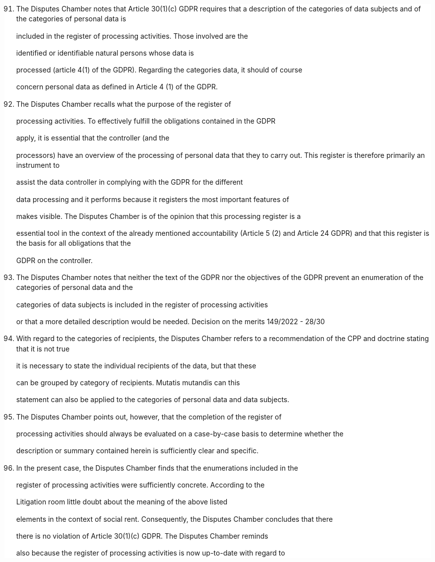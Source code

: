 91. The Disputes Chamber notes that Article 30(1)(c) GDPR requires that a description of the
     categories of data subjects and of the categories of personal data is

     included in the register of processing activities. Those involved are the

     identified or identifiable natural persons whose data is

     processed (article 4(1) of the GDPR). Regarding the categories data, it should of course

     concern personal data as defined in Article 4 (1) of the GDPR.

92. The Disputes Chamber recalls what the purpose of the register of

     processing activities. To effectively fulfill the obligations contained in the GDPR

     apply, it is essential that the controller (and the

     processors) have an overview of the processing of personal data that they
     to carry out. This register is therefore primarily an instrument to

     assist the data controller in complying with the GDPR for the different

     data processing and it performs because it registers the most important features of

     makes visible. The Disputes Chamber is of the opinion that this processing register is a

     essential tool in the context of the already mentioned accountability (Article
     5 (2) and Article 24 GDPR) and that this register is the basis for all obligations that the

     GDPR on the controller.

93. The Disputes Chamber notes that neither the text of the GDPR nor the objectives of the
     GDPR prevent an enumeration of the categories of personal data and the

     categories of data subjects is included in the register of processing activities

     or that a more detailed description would be needed. Decision on the merits 149/2022 - 28/30

 94. With regard to the categories of recipients, the Disputes Chamber refers to a
       recommendation of the CPP and doctrine stating that it is not true

       it is necessary to state the individual recipients of the data, but that these

       can be grouped by category of recipients. Mutatis mutandis can this

       statement can also be applied to the categories of personal data and data subjects.

 95. The Disputes Chamber points out, however, that the completion of the register of

       processing activities should always be evaluated on a case-by-case basis to determine whether the

       description or summary contained herein is sufficiently clear and specific.

 96. In the present case, the Disputes Chamber finds that the enumerations included in the

       register of processing activities were sufficiently concrete. According to the

       Litigation room little doubt about the meaning of the above listed

       elements in the context of social rent. Consequently, the Disputes Chamber concludes that there

       there is no violation of Article 30(1)(c) GDPR. The Disputes Chamber reminds

       also because the register of processing activities is now up-to-date with regard to

